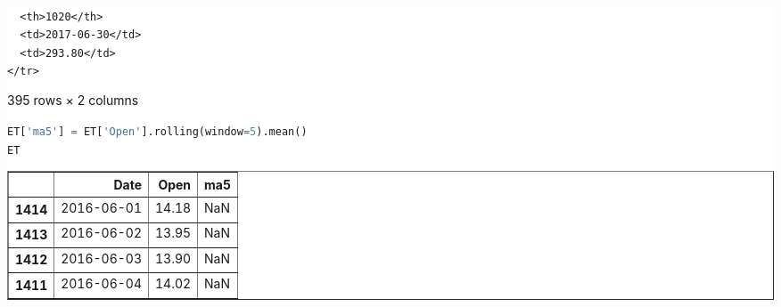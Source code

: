       <th>1020</th>
      <td>2017-06-30</td>
      <td>293.80</td>
    </tr>
  </tbody>
</table>
<p>395 rows × 2 columns</p>
</div>




```python
ET['ma5'] = ET['Open'].rolling(window=5).mean()
ET
```




<div>
<style scoped>
    .dataframe tbody tr th:only-of-type {
        vertical-align: middle;
    }

    .dataframe tbody tr th {
        vertical-align: top;
    }

    .dataframe thead th {
        text-align: right;
    }
</style>
<table border="1" class="dataframe">
  <thead>
    <tr style="text-align: right;">
      <th></th>
      <th>Date</th>
      <th>Open</th>
      <th>ma5</th>
    </tr>
  </thead>
  <tbody>
    <tr>
      <th>1414</th>
      <td>2016-06-01</td>
      <td>14.18</td>
      <td>NaN</td>
    </tr>
    <tr>
      <th>1413</th>
      <td>2016-06-02</td>
      <td>13.95</td>
      <td>NaN</td>
    </tr>
    <tr>
      <th>1412</th>
      <td>2016-06-03</td>
      <td>13.90</td>
      <td>NaN</td>
    </tr>
    <tr>
      <th>1411</th>
      <td>2016-06-04</td>
      <td>14.02</td>
      <td>NaN</td>
    </tr>